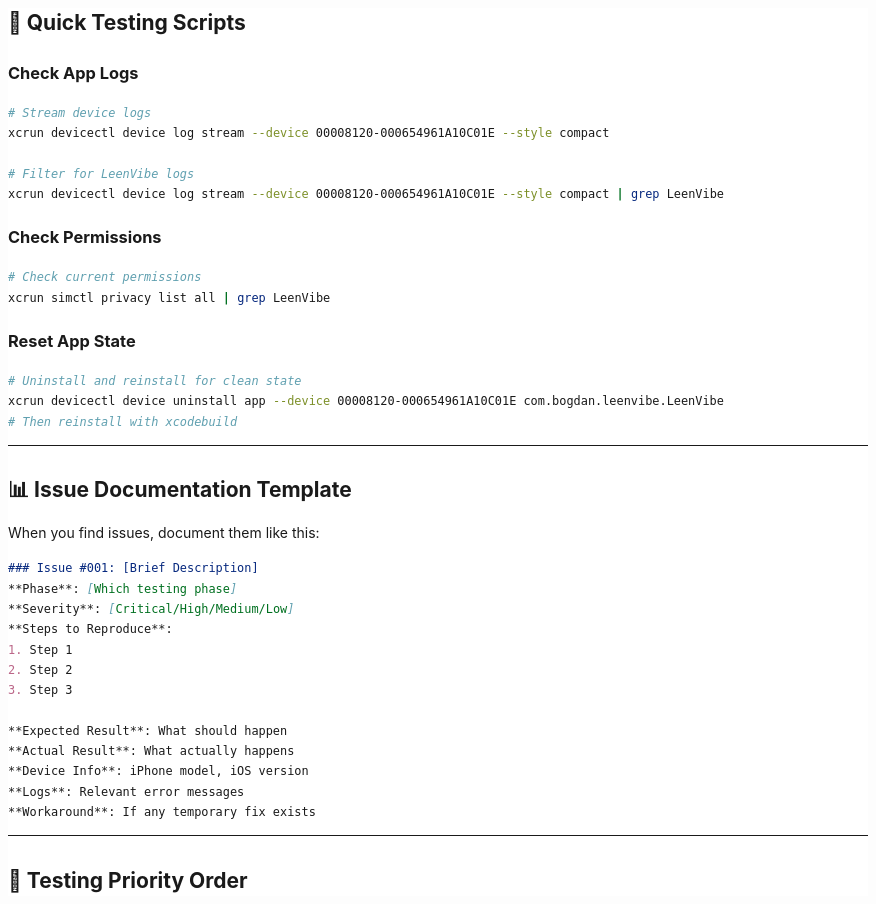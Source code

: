 ## 🔧 **Quick Testing Scripts**

### Check App Logs
```bash
# Stream device logs
xcrun devicectl device log stream --device 00008120-000654961A10C01E --style compact

# Filter for LeenVibe logs
xcrun devicectl device log stream --device 00008120-000654961A10C01E --style compact | grep LeenVibe
```

### Check Permissions
```bash
# Check current permissions
xcrun simctl privacy list all | grep LeenVibe
```

### Reset App State
```bash
# Uninstall and reinstall for clean state
xcrun devicectl device uninstall app --device 00008120-000654961A10C01E com.bogdan.leenvibe.LeenVibe
# Then reinstall with xcodebuild
```

---

## 📊 **Issue Documentation Template**

When you find issues, document them like this:

```markdown
### Issue #001: [Brief Description]
**Phase**: [Which testing phase]
**Severity**: [Critical/High/Medium/Low]
**Steps to Reproduce**:
1. Step 1
2. Step 2
3. Step 3

**Expected Result**: What should happen
**Actual Result**: What actually happens
**Device Info**: iPhone model, iOS version
**Logs**: Relevant error messages
**Workaround**: If any temporary fix exists
```

---

## 🎯 **Testing Priority Order**
